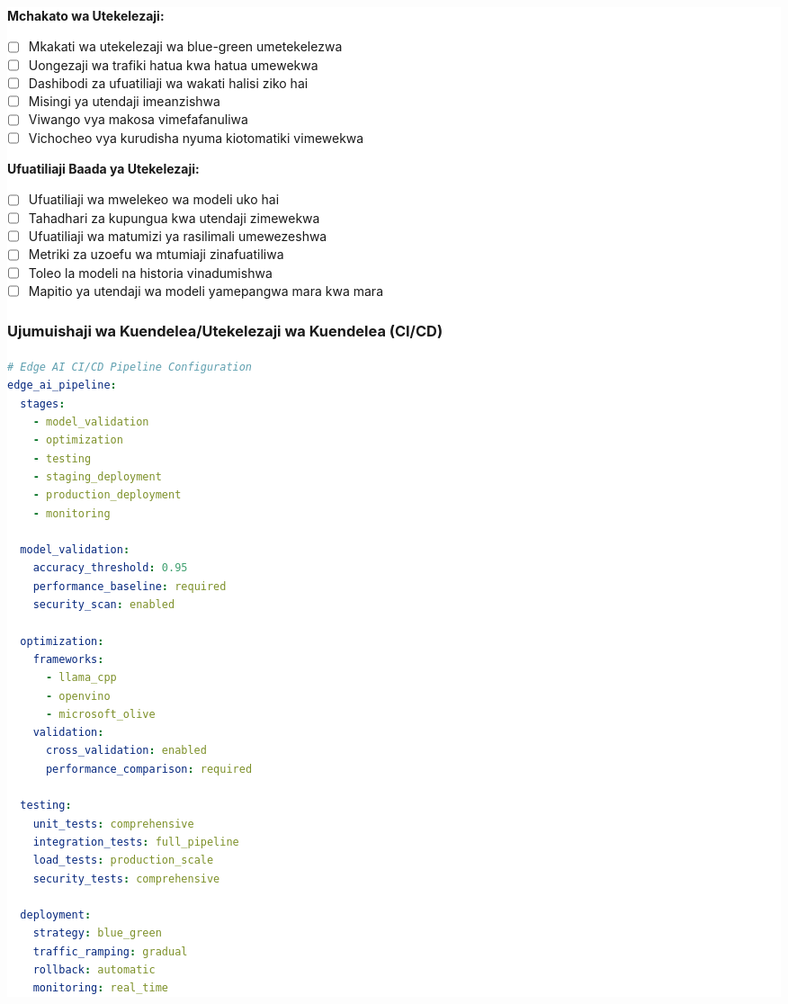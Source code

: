 **Mchakato wa Utekelezaji:**
- [ ] Mkakati wa utekelezaji wa blue-green umetekelezwa
- [ ] Uongezaji wa trafiki hatua kwa hatua umewekwa
- [ ] Dashibodi za ufuatiliaji wa wakati halisi ziko hai
- [ ] Misingi ya utendaji imeanzishwa
- [ ] Viwango vya makosa vimefafanuliwa
- [ ] Vichocheo vya kurudisha nyuma kiotomatiki vimewekwa

**Ufuatiliaji Baada ya Utekelezaji:**
- [ ] Ufuatiliaji wa mwelekeo wa modeli uko hai
- [ ] Tahadhari za kupungua kwa utendaji zimewekwa
- [ ] Ufuatiliaji wa matumizi ya rasilimali umewezeshwa
- [ ] Metriki za uzoefu wa mtumiaji zinafuatiliwa
- [ ] Toleo la modeli na historia vinadumishwa
- [ ] Mapitio ya utendaji wa modeli yamepangwa mara kwa mara

### Ujumuishaji wa Kuendelea/Utekelezaji wa Kuendelea (CI/CD)

```yaml
# Edge AI CI/CD Pipeline Configuration
edge_ai_pipeline:
  stages:
    - model_validation
    - optimization
    - testing
    - staging_deployment
    - production_deployment
    - monitoring
  
  model_validation:
    accuracy_threshold: 0.95
    performance_baseline: required
    security_scan: enabled
    
  optimization:
    frameworks:
      - llama_cpp
      - openvino
      - microsoft_olive
    validation:
      cross_validation: enabled
      performance_comparison: required
      
  testing:
    unit_tests: comprehensive
    integration_tests: full_pipeline
    load_tests: production_scale
    security_tests: comprehensive
    
  deployment:
    strategy: blue_green
    traffic_ramping: gradual
    rollback: automatic
    monitoring: real_time
```
